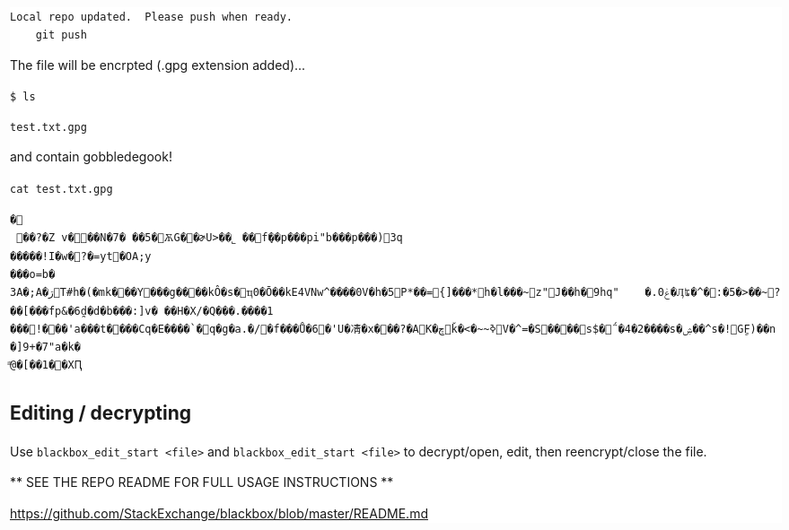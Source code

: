 ```
Local repo updated.  Please push when ready.
    git push
```

The file will be encrpted (.gpg extension added)...

`$ ls`

`test.txt.gpg`

and contain gobbledegook!

`cat test.txt.gpg`
```
�
 ��?�Z v���N�7� ��5�ѪG��ɚU>��˾ ��fܻ��p���pi"b���p���)3q
�����!I�w�?�=yt�OA;y
���o=b�
3A�;A�ڗT#h�(�mk���Y���g����kÔ�s�ҵ0�Ō��kE4VNw^����0V�h�5P*��={]���*h�l���~z"J��h�9hq"    �.0ݟ�Ӆʨ�^�:�5�>��~?��[���fp&�6d̯�d�b���:]v� ��H�X/�Q���.����1
���!���'a���t�΢���Cq�E����`�q�g�a.�/�f���Ů�6�'U�凊�x���?�AK�ڇǩ�<�~~ߢV�^=�S����s$�΅�4�2����s�ۺ��^s�!GٍF)��n�]9+�7"a�k�
ͫ@�[��1��XԤ
```

## Editing / decrypting

Use `blackbox_edit_start <file>` and `blackbox_edit_start <file>` to decrypt/open, edit, then reencrypt/close the file.

** SEE THE REPO README FOR FULL USAGE INSTRUCTIONS **

https://github.com/StackExchange/blackbox/blob/master/README.md
